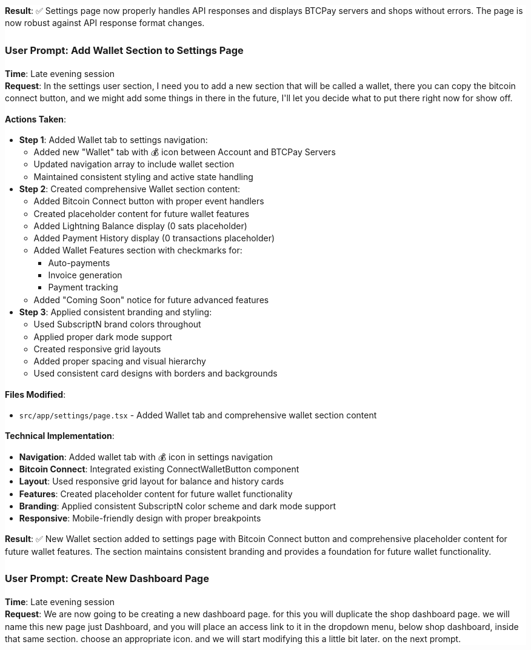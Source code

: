 **Result**: ✅ Settings page now properly handles API responses and displays BTCPay servers and shops without errors. The page is now robust against API response format changes.

### User Prompt: Add Wallet Section to Settings Page
**Time**: Late evening session  
**Request**: In the settings user section, I need you to add a new section that will be called a wallet, there you can copy the bitcoin connect button, and we might add some things in there in the future, I'll let you decide what to put there right now for show off.

**Actions Taken**:
- **Step 1**: Added Wallet tab to settings navigation:
  - Added new "Wallet" tab with 💰 icon between Account and BTCPay Servers
  - Updated navigation array to include wallet section
  - Maintained consistent styling and active state handling
- **Step 2**: Created comprehensive Wallet section content:
  - Added Bitcoin Connect button with proper event handlers
  - Created placeholder content for future wallet features
  - Added Lightning Balance display (0 sats placeholder)
  - Added Payment History display (0 transactions placeholder)
  - Added Wallet Features section with checkmarks for:
    - Auto-payments
    - Invoice generation
    - Payment tracking
  - Added "Coming Soon" notice for future advanced features
- **Step 3**: Applied consistent branding and styling:
  - Used SubscriptN brand colors throughout
  - Applied proper dark mode support
  - Created responsive grid layouts
  - Added proper spacing and visual hierarchy
  - Used consistent card designs with borders and backgrounds

**Files Modified**:
- `src/app/settings/page.tsx` - Added Wallet tab and comprehensive wallet section content

**Technical Implementation**:
- **Navigation**: Added wallet tab with 💰 icon in settings navigation
- **Bitcoin Connect**: Integrated existing ConnectWalletButton component
- **Layout**: Used responsive grid layout for balance and history cards
- **Features**: Created placeholder content for future wallet functionality
- **Branding**: Applied consistent SubscriptN color scheme and dark mode support
- **Responsive**: Mobile-friendly design with proper breakpoints

**Result**: ✅ New Wallet section added to settings page with Bitcoin Connect button and comprehensive placeholder content for future wallet features. The section maintains consistent branding and provides a foundation for future wallet functionality.

### User Prompt: Create New Dashboard Page
**Time**: Late evening session  
**Request**: We are now going to be creating a new dashboard page. for this you will duplicate the shop dashboard page. we will name this new page just Dashboard, and you will place an access link to it in the dropdown menu, below shop dashboard, inside that same section. choose an appropriate icon. and we will start modifying this a little bit later. on the next prompt.
